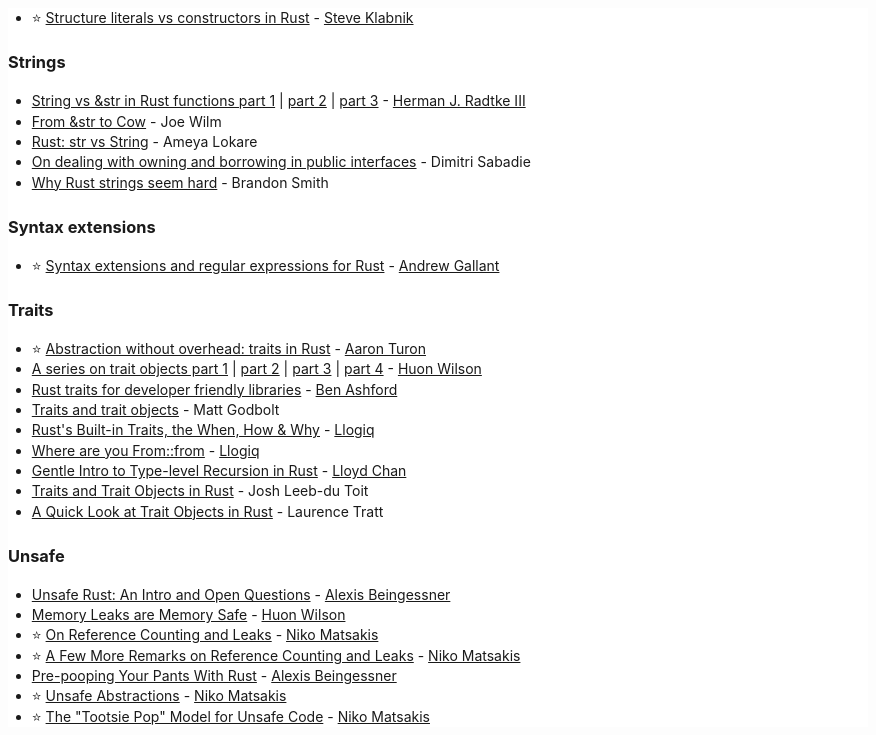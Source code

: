* :star: [Structure literals vs constructors in Rust](http://words.steveklabnik.com/structure-literals-vs-constructors-in-rust) - [Steve Klabnik][]

### Strings

* [String vs &str in Rust functions part 1](http://hermanradtke.com/2015/05/03/string-vs-str-in-rust-functions.html) | [part 2](http://hermanradtke.com/2015/05/06/creating-a-rust-function-that-accepts-string-or-str.html) | [part 3](http://hermanradtke.com/2015/05/29/creating-a-rust-function-that-returns-string-or-str.html) - [Herman J. Radtke III][]
* [From &str to Cow](https://jwilm.io/blog/from-str-to-cow/) - Joe Wilm
* [Rust: str vs String](http://www.ameyalokare.com/rust/2017/10/12/rust-str-vs-String.html) - Ameya Lokare
* [On dealing with owning and borrowing in public interfaces](https://phaazon.net/blog/on-owning-borrowing-pub-interface) - Dimitri Sabadie
* [Why Rust strings seem hard](https://www.brandons.me/blog/why-rust-strings-seem-hard) - Brandon Smith

### Syntax extensions

* :star: [Syntax extensions and regular expressions for Rust](http://blog.burntsushi.net/rust-regex-syntax-extensions/) - [Andrew Gallant][]

### Traits

* :star: [Abstraction without overhead: traits in Rust](http://blog.rust-lang.org/2015/05/11/traits.html) - [Aaron Turon][]
* [A series on trait objects part 1](https://huonw.github.io/blog/2015/01/peeking-inside-trait-objects) | [part 2](https://huonw.github.io/blog/2015/01/the-sized-trait) | [part 3](https://huonw.github.io/blog/2015/01/object-safety) | [part 4](https://huonw.github.io/blog/2015/05/where-self-meets-sized-revisiting-object-safety/) - [Huon Wilson][]
* [Rust traits for developer friendly libraries](https://benashford.github.io/blog/2015/05/24/rust-traits-for-developer-friendly-libraries/) - [Ben Ashford][]
* [Traits and trait objects](http://xania.org/201506/traits-and-trait-objects) - Matt Godbolt
* [Rust's Built-in Traits, the When, How & Why](https://llogiq.github.io/2015/07/30/traits.html) - [Llogiq][]
* [Where are you From::from](http://llogiq.github.io/2015/11/27/from-into.html) - [Llogiq][]
* [Gentle Intro to Type-level Recursion in Rust](https://beachape.com/blog/2017/03/12/gentle-intro-to-type-level-recursion-in-Rust-from-zero-to-frunk-hlist-sculpting/) - [Lloyd Chan][]
* [Traits and Trait Objects in Rust](https://joshleeb.com/posts/rust-traits-and-trait-objects/) - Josh Leeb-du Toit
* [A Quick Look at Trait Objects in Rust](https://tratt.net/laurie/blog/entries/a_quick_look_at_trait_objects_in_rust.html) - Laurence Tratt

### Unsafe

* [Unsafe Rust: An Intro and Open Questions](http://cglab.ca/~abeinges/blah/rust-unsafe-intro/) - [Alexis Beingessner][]
* [Memory Leaks are Memory Safe](https://huonw.github.io/blog/2016/04/memory-leaks-are-memory-safe/) - [Huon Wilson][]
* :star: [On Reference Counting and Leaks](http://smallcultfollowing.com/babysteps/blog/2015/04/29/on-reference-counting-and-leaks/) - [Niko Matsakis][]
* :star: [A Few More Remarks on Reference Counting and Leaks](http://smallcultfollowing.com/babysteps/blog/2015/04/30/a-few-more-remarks-on-reference-counting-and-leaks/) - [Niko Matsakis][]
* [Pre-pooping Your Pants With Rust](http://cglab.ca/~abeinges/blah/everyone-poops/) - [Alexis Beingessner][]
* :star: [Unsafe Abstractions](http://smallcultfollowing.com/babysteps/blog/2016/05/23/unsafe-abstractions/) - [Niko Matsakis][]
* :star: [The "Tootsie Pop" Model for Unsafe Code](http://smallcultfollowing.com/babysteps/blog/2016/05/27/the-tootsie-pop-model-for-unsafe-code/) - [Niko Matsakis][]


[Aaron Turon]: https://github.com/aturon
[Alex Crichton]: https://github.com/alexcrichton
[Alexander Fadeev]: https://github.com/fadeevab
[Alexis Beingessner]: https://github.com/Gankro
[Andrew Gallant]: https://github.com/BurntSushi
[Ana Hoverbear]: https://github.com/Hoverbear
[Ben Ashford]: https://github.com/benashford
[Brian Anderson]: https://github.com/brson
[Carol Nichols]: https://github.com/carols10cents
[Chris Krycho]: https://github.com/chriskrycho
[Chris Morgan]: https://github.com/chris-morgan
[Christoph Burgdorf]: https://github.com/cburgdorf
[Daniel Keep]: https://github.com/DanielKeep
[Dan Callahan]: https://github.com/callahad
[David Tolnay]: https://github.com/dtolnay
[Felix S Klock II]: https://github.com/pnkfelix
[Herman J. Radtke III]: https://github.com/hjr3
[Jeena Lee]: https://github.com/jeenalee
[Jeremiah Peschka]: https://github.com/peschkaj
[Jim Blandy]: https://github.com/jimblandy
[Jorge Aparicio]: https://github.com/japaric
[Jonathan Turner]: https://github.com/jonathandturner
[Llogiq]: https://github.com/llogiq
[Luca Palmieri]: https://github.com/LukeMathWalker
[Lloyd Chan]: https://github.com/lloydmeta
[Huon Wilson]: https://github.com/huonw
[Manish Goregaokar]: https://github.com/Manishearth
[Michael Gattozzi]: https://github.com/mgattozzi
[Nick Cameron]: https://github.com/nrc
[Niko Matsakis]: https://github.com/nikomatsakis
[Pascal Hertleif]: https://github.com/killercup
[Patrick Walton]: https://github.com/pcwalton
[Steve Donovan]: https://github.com/stevedonovan
[Steve Klabnik]: https://github.com/steveklabnik
[Tim McNamara]: https://github.com/timClicks
[Yehuda Katz]: https://github.com/wycats
[Dumindu Madunuwan]: https://github.com/dumindu